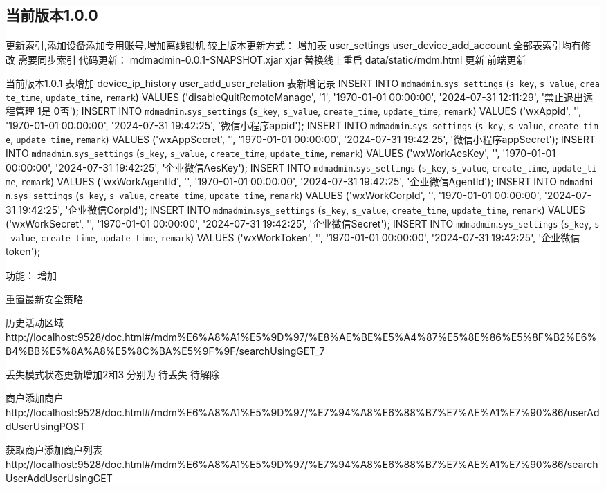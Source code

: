 ## 当前版本1.0.0

更新索引,添加设备添加专用账号,增加离线锁机
较上版本更新方式：
增加表
user_settings
user_device_add_account
全部表索引均有修改 需要同步索引
代码更新：
mdmadmin-0.0.1-SNAPSHOT.xjar xjar 替换线上重启
data/static/mdm.html 更新
前端更新


当前版本1.0.1
表增加 device_ip_history user_add_user_relation
表新增记录
INSERT INTO `mdmadmin`.`sys_settings` (`s_key`, `s_value`, `create_time`, `update_time`, `remark`) VALUES ('disableQuitRemoteManage', '1', '1970-01-01 00:00:00', '2024-07-31 12:11:29', '禁止退出远程管理 1是 0否');
INSERT INTO `mdmadmin`.`sys_settings` (`s_key`, `s_value`, `create_time`, `update_time`, `remark`) VALUES ('wxAppid', '', '1970-01-01 00:00:00', '2024-07-31 19:42:25', '微信小程序appid');
INSERT INTO `mdmadmin`.`sys_settings` (`s_key`, `s_value`, `create_time`, `update_time`, `remark`) VALUES ('wxAppSecret', '', '1970-01-01 00:00:00', '2024-07-31 19:42:25', '微信小程序appSecret');
INSERT INTO `mdmadmin`.`sys_settings` (`s_key`, `s_value`, `create_time`, `update_time`, `remark`) VALUES ('wxWorkAesKey', '', '1970-01-01 00:00:00', '2024-07-31 19:42:25', '企业微信AesKey');
INSERT INTO `mdmadmin`.`sys_settings` (`s_key`, `s_value`, `create_time`, `update_time`, `remark`) VALUES ('wxWorkAgentId', '', '1970-01-01 00:00:00', '2024-07-31 19:42:25', '企业微信AgentId');
INSERT INTO `mdmadmin`.`sys_settings` (`s_key`, `s_value`, `create_time`, `update_time`, `remark`) VALUES ('wxWorkCorpId', '', '1970-01-01 00:00:00', '2024-07-31 19:42:25', '企业微信CorpId');
INSERT INTO `mdmadmin`.`sys_settings` (`s_key`, `s_value`, `create_time`, `update_time`, `remark`) VALUES ('wxWorkSecret', '', '1970-01-01 00:00:00', '2024-07-31 19:42:25', '企业微信Secret');
INSERT INTO `mdmadmin`.`sys_settings` (`s_key`, `s_value`, `create_time`, `update_time`, `remark`) VALUES ('wxWorkToken', '', '1970-01-01 00:00:00', '2024-07-31 19:42:25', '企业微信token');

功能：
增加

重置最新安全策略

历史活动区域
http://localhost:9528/doc.html#/mdm%E6%A8%A1%E5%9D%97/%E8%AE%BE%E5%A4%87%E5%8E%86%E5%8F%B2%E6%B4%BB%E5%8A%A8%E5%8C%BA%E5%9F%9F/searchUsingGET_7

丢失模式状态更新增加2和3 分别为 待丢失 待解除

商户添加商户
http://localhost:9528/doc.html#/mdm%E6%A8%A1%E5%9D%97/%E7%94%A8%E6%88%B7%E7%AE%A1%E7%90%86/userAddUserUsingPOST

获取商户添加商户列表
http://localhost:9528/doc.html#/mdm%E6%A8%A1%E5%9D%97/%E7%94%A8%E6%88%B7%E7%AE%A1%E7%90%86/searchUserAddUserUsingGET
